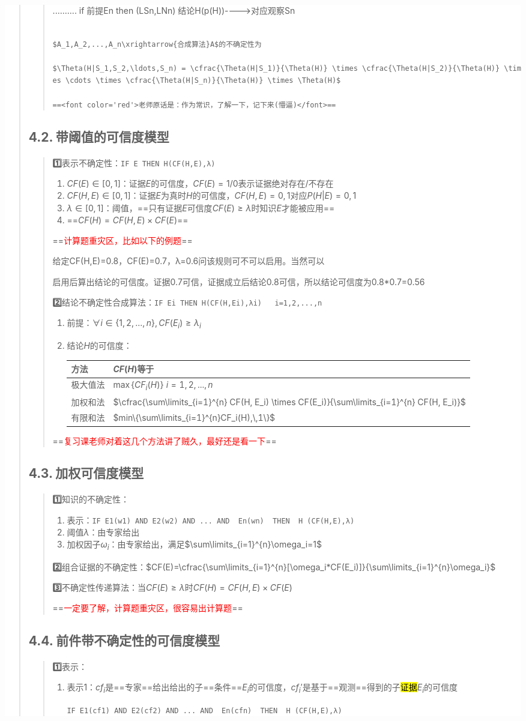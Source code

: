 > > ..........
> > if 前提En then (LSn,LNn) 结论H(p(H))---->对应观察Sn
> > ```
> >
> > $A_1,A_2,...,A_n\xrightarrow{合成算法}A$的不确定性为
> >
> > $\Theta(H|S_1,S_2,\ldots,S_n) = \cfrac{\Theta(H|S_1)}{\Theta(H)} \times \cfrac{\Theta(H|S_2)}{\Theta(H)} \times \cdots \times \cfrac{\Theta(H|S_n)}{\Theta(H)} \times \Theta(H)$
> >
> > ==<font color='red'>老师原话是：作为常识，了解一下，记下来(懵逼)</font>==
>
> ## 4.2. 带阈值的可信度模型
>
> > **1️⃣**表示不确定性：`IF E THEN H(CF(H,E),λ)`
> >
> > 1. $CF(E)∈{[0,1]}$：证据$E$的可信度，$CF(E)=1/0$表示证据绝对存在/不存在
> > 2. $CF(H,E)∈[0,1]$：证据$E$为真时$H$的可信度，$CF(H,E)=0,1$对应$P(H|E)=0,1$
> > 3. $\lambda{}∈[0,1]$：阈值，==只有证据$E$可信度$CF(E)\geq\lambda{}$时知识$E$才能被应用==
> > 4. ==$CF(H)=CF(H,E)\times{}CF(E)$==
> >
> > ==<font color='red'>计算题重灾区，比如以下的例题</font>==
> >
> > 给定CF(H,E)=0.8，CF(E)=0.7，λ=0.6问该规则可不可以启用。当然可以
> >
> > 启用后算出结论的可信度。证据0.7可信，证据成立后结论0.8可信，所以结论可信度为0.8*0.7=0.56
> >
> > **2️⃣**结论不确定性合成算法：`IF Ei THEN H(CF(H,Ei),λi)   i=1,2,...,n`
> >
> > 1. 前提：$\forall{i}∈\{1,2,...,n\},\,CF(E_i)\geq\lambda{}_i$
> >
> > 2. 结论$H$的可信度：
> >
> >    | 方法     | $CF(H)$等于                                                  |
> >    | -------- | ------------------------------------------------------------ |
> >    | 极大值法 | $\max\{CF_i(H)\}\,\,i=1,2,...,n$                             |
> >    | 加权和法 | $\cfrac{\sum\limits_{i=1}^{n} CF(H, E_i) \times CF(E_i)}{\sum\limits_{i=1}^{n} CF(H, E_i)}$ |
> >    | 有限和法 | $min\{\sum\limits_{i=1}^{n}CF_i(H),\,1\}$                    |
> >
> > ==<font color='red'>复习课老师对着这几个方法讲了贼久，最好还是看一下</font>==
>
> ## 4.3. 加权可信度模型
>
> > **1️⃣**知识的不确定性：
> >
> > 1. 表示：`IF E1(w1) AND E2(w2) AND ... AND  En(wn)  THEN  H (CF(H,E),λ)`
> > 2. 阈值$\lambda{}$：由专家给出
> > 3. 加权因子$\omega_i$：由专家给出，满足$\sum\limits_{i=1}^{n}\omega_i=1$
> >
> > **2️⃣**组合证据的不确定性：$CF(E)=\cfrac{\sum\limits_{i=1}^{n}[\omega_i*CF(E_i)]}{\sum\limits_{i=1}^{n}\omega_i}$
> >
> > **3️⃣**不确定性传递算法：当$CF(E)\geq\lambda{}$时$CF(H)=CF(H,E)\times{}CF(E)$
> >
> > ==<font color='red'>一定要了解，计算题重灾区，很容易出计算题</font>==
>
> ## 4.4. 前件带不确定性的可信度模型
>
> > **1️⃣**表示：
> >
> > 1. 表示1：$cf_i$是==专家==给出给出的子==条件==$E_i$的可信度，$cf_i'$是基于==观测==得到的子<mark>证据</mark>$E_i$的可信度
> >
> >    `IF E1(cf1) AND E2(cf2) AND ... AND  En(cfn)  THEN  H (CF(H,E),λ)`
> >